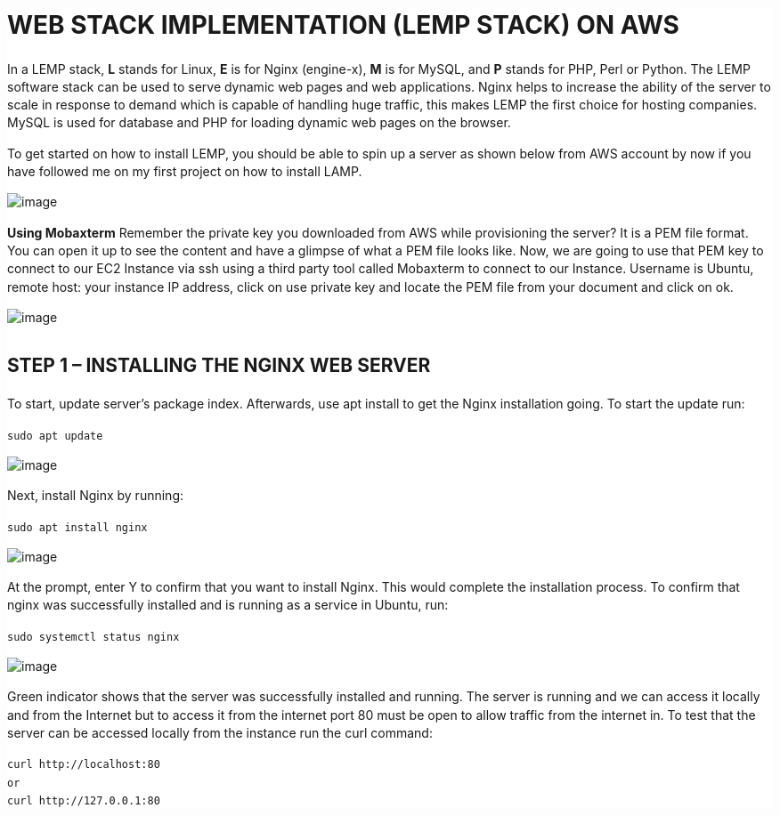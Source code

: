 # WEB STACK IMPLEMENTATION (LEMP STACK) ON AWS
In a LEMP stack, **L** stands for Linux, **E** is for Nginx (engine-x), **M** is for MySQL, and **P** stands for PHP, Perl or Python. The LEMP software stack can be used to serve dynamic web pages and web applications. 
Nginx helps to increase the ability of the server to scale in response to demand which is capable of handling huge traffic, this makes LEMP the first choice for hosting companies. MySQL is used for database and PHP for loading dynamic web pages on the browser.

To get started on how to install LEMP, you should be able to spin up a server as shown below from AWS account by now if you have followed me on my first project on how to install LAMP. 

![image](https://user-images.githubusercontent.com/116161693/205497448-26f5d72d-4945-4fa2-b139-63860d2f14dd.png)
 

**Using Mobaxterm**
Remember the private key you downloaded from AWS while provisioning the server? It is a PEM file format.
You can open it up to see the content and have a glimpse of what a PEM file looks like.
Now, we are going to use that PEM key to connect to our EC2 Instance via ssh using a third party tool called Mobaxterm to connect to our Instance. Username is Ubuntu, remote host: your instance IP address, click on use private key and locate the PEM file from your document and click on ok.

![image](https://user-images.githubusercontent.com/116161693/205497468-4ad83f25-1db0-4cd3-98c9-7fe190593d5c.png)

## STEP 1 – INSTALLING THE NGINX WEB SERVER
To start, update server’s package index. Afterwards, use apt install to get the Nginx installation going. To start the update run: 
```
sudo apt update
```

![image](https://user-images.githubusercontent.com/116161693/205497512-94550f75-1c71-4b6b-8a96-049c12de4fd2.png)

Next, install Nginx by running:
```
sudo apt install nginx
```

![image](https://user-images.githubusercontent.com/116161693/205497591-e3324702-5ae3-4060-aec5-371a1eb1cac0.png)

At the prompt, enter Y to confirm that you want to install Nginx. This would complete the installation process.
To confirm that nginx was successfully installed and is running as a service in Ubuntu, run: 
```
sudo systemctl status nginx
```

![image](https://user-images.githubusercontent.com/116161693/205497624-b56bb7cc-3b82-493c-9681-941cd47e41c2.png)

Green indicator shows that the server was successfully installed and running. 
The server is running and we can access it locally and from the Internet but to access it from the internet port 80 must be open to allow traffic from the internet in.
To test that the server can be accessed locally from the instance run the curl command: 
```
curl http://localhost:80
or
curl http://127.0.0.1:80
```

